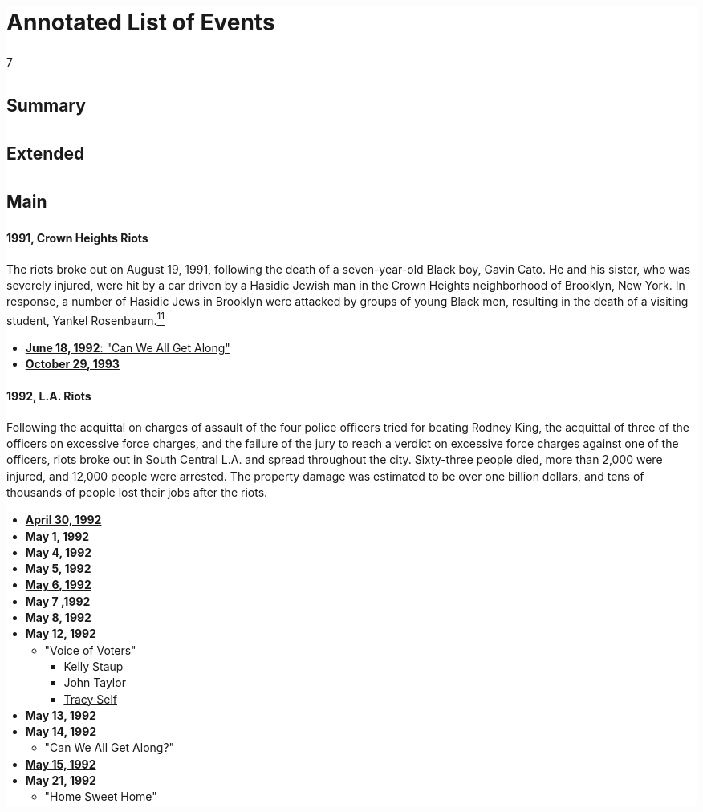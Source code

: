 # Annotated List of Events

7

## Summary

## Extended

## Main

#### 1991, Crown Heights Riots

The riots broke out on August 19, 1991, following the death of a seven-year-old Black boy, Gavin Cato. He and his sister, who was severely injured, were hit by a car driven by a Hasidic Jewish man in the Crown Heights neighborhood of Brooklyn, New York. In response, a number of Hasidic Jews in Brooklyn were attacked by groups of young Black men, resulting in the death of a visiting student, Yankel Rosenbaum.[<sup>11</sup>](/exhibits/after-the-fire/notes#11)

- [**June 18, 1992**: "Can We All Get Along"](https://americanarchive.org/catalog/cpb-aacip-507-p55db7wh41?start=2090.31&end=3224.04)
- [**October 29, 1993**](https://americanarchive.org/catalog/cpb-aacip-507-hh6c24rg48?start=1013.53&end=2023.58)

#### 1992, L.A. Riots

Following the acquittal on charges of assault of the four police officers tried for beating Rodney King, the acquittal of three of the officers on excessive force charges, and the failure of the jury to reach a verdict on excessive force charges against one of the officers, riots broke out in South Central L.A. and spread throughout the city. Sixty-three people died, more than 2,000 were injured, and 12,000 people were arrested. The property damage was estimated to be over one billion dollars, and tens of thousands of people lost their jobs after the riots.

- [**April 30, 1992**](https://americanarchive.org/catalog/cpb-aacip-507-jm23b5x502)
- [**May 1, 1992**](https://americanarchive.org/catalog/cpb-aacip_507-9g5gb1z71n)
- [**May 4, 1992**](https://americanarchive.org/catalog/cpb-aacip-507-8w3804z94s)
- [**May 5, 1992**](https://americanarchive.org/catalog/cpb-aacip-507-z02z31pk64?start=606.23&end=2601.98)
- [**May 6, 1992**](https://americanarchive.org/catalog/cpb-aacip-507-qf8jd4qk5v?start=647.63&end=1641.67)
- [**May 7 ,1992**](https://americanarchive.org/catalog/cpb-aacip-507-542j679j2j?start=635.36&end=2903.82)
- [**May 8, 1992**](https://americanarchive.org/catalog/cpb-aacip-507-125q815b1f?start=501.48&end=2716.7)
- **May 12, 1992**
    - "Voice of Voters"
      - [Kelly Staup](https://americanarchive.org/catalog/cpb-aacip-507-4b2x34nb1r?start=2281.04&end=2463.73)
      - [John Taylor](https://americanarchive.org/catalog/cpb-aacip-507-4b2x34nb1r?start=2547.66&end=2825.15)
      - [Tracy Self](https://americanarchive.org/catalog/cpb-aacip-507-4b2x34nb1r?start=3273.45&end=3345.51)
- [**May 13, 1992**](https://americanarchive.org/catalog/cpb-aacip-507-251fj2b044?start=2813.92&end=3408.14)
- **May 14, 1992**
    - ["Can We All Get Along?"](https://americanarchive.org/catalog/cpb-aacip-507-rr1pg1jj6w?start=3150.01&end=3448.59)
- [**May 15, 1992**](https://americanarchive.org/catalog/cpb-aacip-507-m03xs5k846?start=548.34&end=1051.4)
- **May 21, 1992**
    - ["Home Sweet Home"](https://americanarchive.org/catalog/cpb-aacip-507-rn3028qc98?start=623.78&end=2395.32)